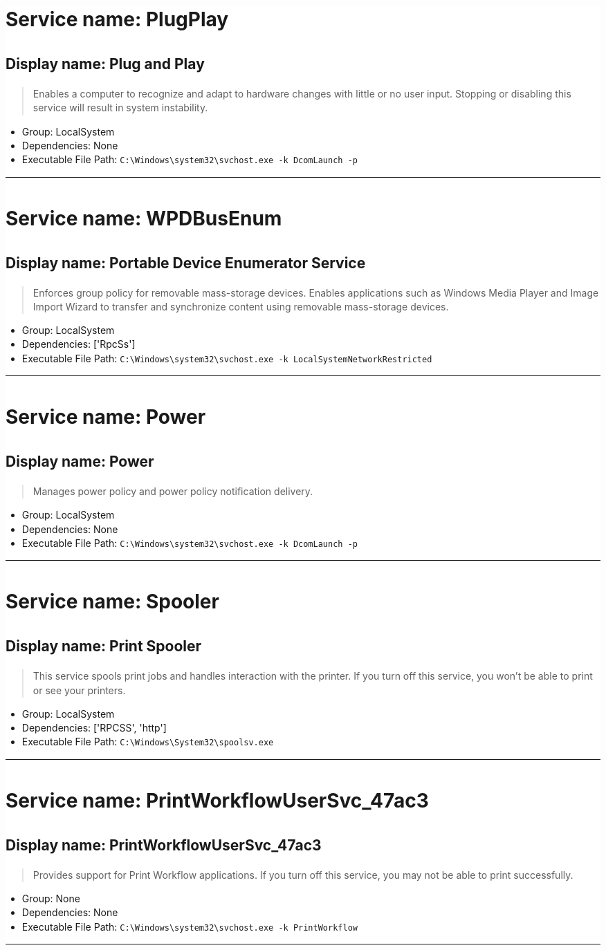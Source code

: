# **Service name: PlugPlay**
## Display name: Plug and Play
> Enables a computer to recognize and adapt to hardware changes with little or no user input. Stopping or disabling this service will result in system instability.
* Group: LocalSystem
* Dependencies: None
* Executable File Path: `C:\Windows\system32\svchost.exe -k DcomLaunch -p`

---
# **Service name: WPDBusEnum**
## Display name: Portable Device Enumerator Service
> Enforces group policy for removable mass-storage devices. Enables applications such as Windows Media Player and Image Import Wizard to transfer and synchronize content using removable mass-storage devices.
* Group: LocalSystem
* Dependencies: ['RpcSs']
* Executable File Path: `C:\Windows\system32\svchost.exe -k LocalSystemNetworkRestricted`

---
# **Service name: Power**
## Display name: Power
> Manages power policy and power policy notification delivery.
* Group: LocalSystem
* Dependencies: None
* Executable File Path: `C:\Windows\system32\svchost.exe -k DcomLaunch -p`

---
# **Service name: Spooler**
## Display name: Print Spooler
> This service spools print jobs and handles interaction with the printer.  If you turn off this service, you won’t be able to print or see your printers.
* Group: LocalSystem
* Dependencies: ['RPCSS', 'http']
* Executable File Path: `C:\Windows\System32\spoolsv.exe`

---
# **Service name: PrintWorkflowUserSvc_47ac3**
## Display name: PrintWorkflowUserSvc_47ac3
> Provides support for Print Workflow applications. If you turn off this service, you may not be able to print successfully.
* Group: None
* Dependencies: None
* Executable File Path: `C:\Windows\system32\svchost.exe -k PrintWorkflow`

---